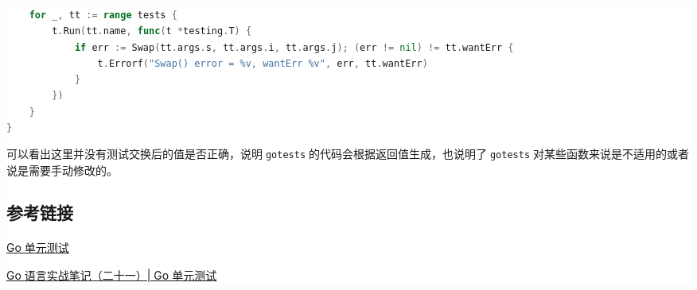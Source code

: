 ```go
	for _, tt := range tests {
		t.Run(tt.name, func(t *testing.T) {
			if err := Swap(tt.args.s, tt.args.i, tt.args.j); (err != nil) != tt.wantErr {
				t.Errorf("Swap() error = %v, wantErr %v", err, tt.wantErr)
			}
		})
	}
}
```

可以看出这里并没有测试交换后的值是否正确，说明 `gotests` 的代码会根据返回值生成，也说明了 `gotests`
对某些函数来说是不适用的或者说是需要手动修改的。

## 参考链接

[Go 单元测试](https://jimmysong.io/go-practice/docs/go_unit_test.html "Go 单元测试")

[Go 语言实战笔记（二十一）| Go 单元测试](https://www.flysnow.org/2017/05/16/go-in-action-go-unit-test.html "Go 语言实战笔记（二十一）| Go 单元测试")